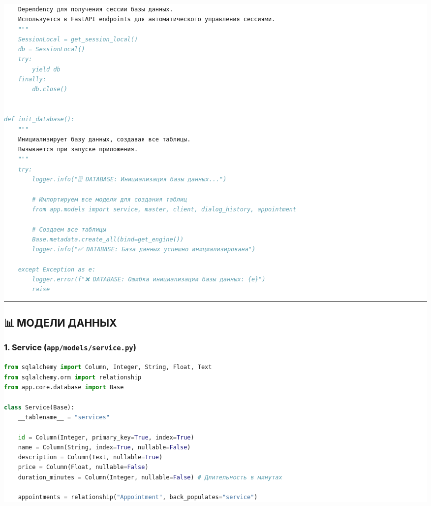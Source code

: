 ```python
    Dependency для получения сессии базы данных.
    Используется в FastAPI endpoints для автоматического управления сессиями.
    """
    SessionLocal = get_session_local()
    db = SessionLocal()
    try:
        yield db
    finally:
        db.close()


def init_database():
    """
    Инициализирует базу данных, создавая все таблицы.
    Вызывается при запуске приложения.
    """
    try:
        logger.info("🗄️ DATABASE: Инициализация базы данных...")
        
        # Импортируем все модели для создания таблиц
        from app.models import service, master, client, dialog_history, appointment
        
        # Создаем все таблицы
        Base.metadata.create_all(bind=get_engine())
        logger.info("✅ DATABASE: База данных успешно инициализирована")
        
    except Exception as e:
        logger.error(f"❌ DATABASE: Ошибка инициализации базы данных: {e}")
        raise
```

---

## 📊 МОДЕЛИ ДАННЫХ

### 1. Service (`app/models/service.py`)
```python
from sqlalchemy import Column, Integer, String, Float, Text
from sqlalchemy.orm import relationship
from app.core.database import Base

class Service(Base):
    __tablename__ = "services"

    id = Column(Integer, primary_key=True, index=True)
    name = Column(String, index=True, nullable=False)
    description = Column(Text, nullable=True)
    price = Column(Float, nullable=False)
    duration_minutes = Column(Integer, nullable=False) # Длительность в минутах
    
    appointments = relationship("Appointment", back_populates="service")
```
